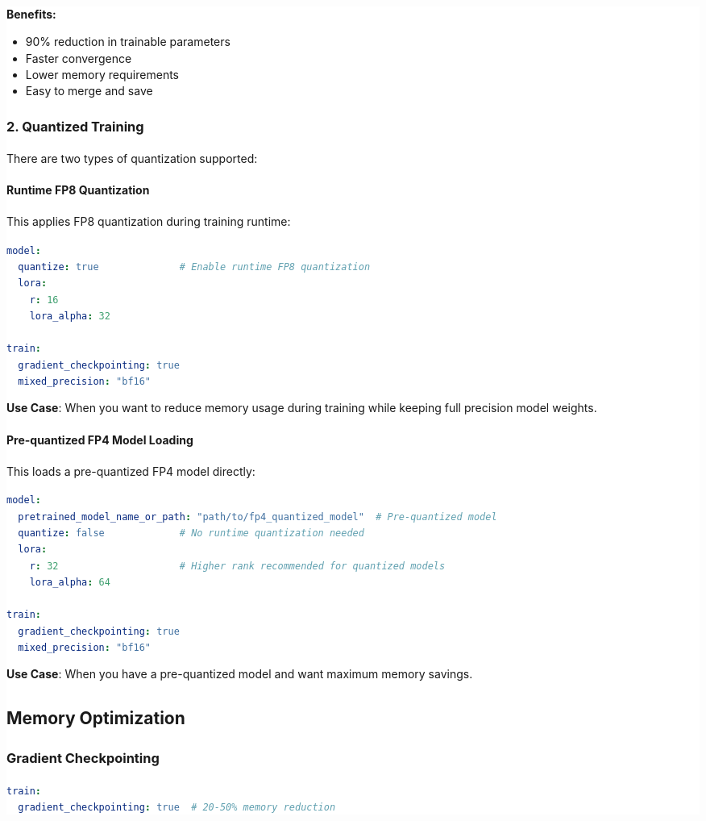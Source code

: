 **Benefits:**
- 90% reduction in trainable parameters
- Faster convergence
- Lower memory requirements
- Easy to merge and save

### 2. Quantized Training

There are two types of quantization supported:

#### Runtime FP8 Quantization
This applies FP8 quantization during training runtime:

```yaml
model:
  quantize: true              # Enable runtime FP8 quantization
  lora:
    r: 16
    lora_alpha: 32

train:
  gradient_checkpointing: true
  mixed_precision: "bf16"
```

**Use Case**: When you want to reduce memory usage during training while keeping full precision model weights.

#### Pre-quantized FP4 Model Loading
This loads a pre-quantized FP4 model directly:

```yaml
model:
  pretrained_model_name_or_path: "path/to/fp4_quantized_model"  # Pre-quantized model
  quantize: false             # No runtime quantization needed
  lora:
    r: 32                     # Higher rank recommended for quantized models
    lora_alpha: 64

train:
  gradient_checkpointing: true
  mixed_precision: "bf16"
```

**Use Case**: When you have a pre-quantized model and want maximum memory savings.


## Memory Optimization

### Gradient Checkpointing
```yaml
train:
  gradient_checkpointing: true  # 20-50% memory reduction
```
